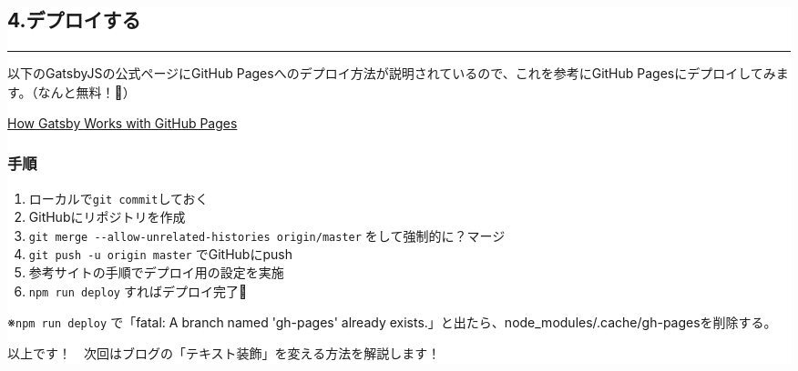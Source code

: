 ## 4.デプロイする

---

以下のGatsbyJSの公式ページにGitHub Pagesへのデプロイ方法が説明されているので、これを参考にGitHub Pagesにデプロイしてみます。（なんと無料！🤑）

[How Gatsby Works with GitHub Pages](https://www.gatsbyjs.com/docs/how-gatsby-works-with-github-pages/)

### 手順

1. ローカルで`git commit`しておく
2. GitHubにリポジトリを作成
3. `git merge --allow-unrelated-histories origin/master` をして強制的に？マージ
4. `git push -u origin master` でGitHubにpush
5. 参考サイトの手順でデプロイ用の設定を実施
6. `npm run deploy` すればデプロイ完了🚀

※`npm run deploy`  で「fatal: A branch named 'gh-pages' already exists.」と出たら、node_modules/.cache/gh-pagesを削除する。

以上です！　次回はブログの「テキスト装飾」を変える方法を解説します！
